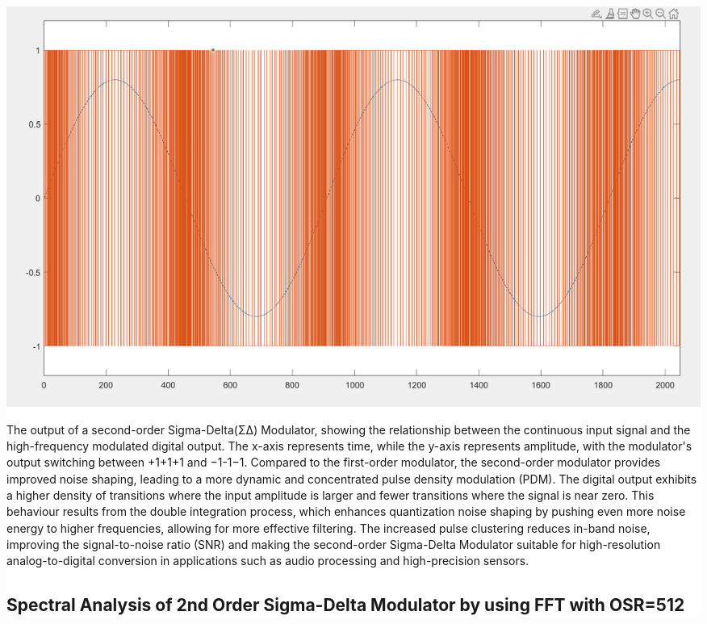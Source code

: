 ![Figure 8: Second-Order ΣΔ Modulator Output Signal in Time Domain.](images/simop2.png)

The output of a second-order Sigma-Delta(ΣΔ) Modulator, showing the relationship between the continuous input signal and the high-frequency modulated digital output. The x-axis represents time, while the y-axis represents amplitude, with the modulator's output switching between +1+1+1 and −1-1−1. Compared to the first-order modulator, the second-order modulator provides improved noise shaping, leading to a more dynamic and concentrated pulse density modulation (PDM). The digital output exhibits a higher density of transitions where the input amplitude is larger and fewer transitions where the signal is near zero. This behaviour results from the double integration process, which enhances quantization noise shaping by pushing even more noise energy to higher frequencies, allowing for more effective filtering. The increased pulse clustering reduces in-band noise, improving the signal-to-noise ratio (SNR) and making the second-order Sigma-Delta Modulator suitable for high-resolution analog-to-digital conversion in applications such as audio processing and high-precision sensors.

## Spectral Analysis of 2nd Order Sigma-Delta Modulator by using FFT with OSR=512